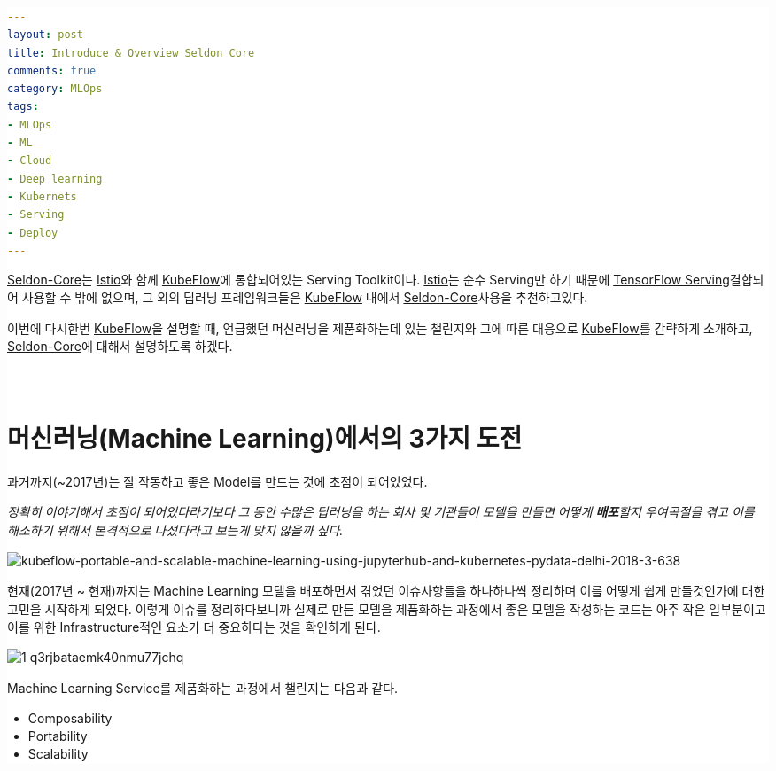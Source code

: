 ```yaml
---
layout: post
title: Introduce & Overview Seldon Core
comments: true
category: MLOps
tags:
- MLOps
- ML
- Cloud
- Deep learning
- Kubernets
- Serving
- Deploy
---
```




[Seldon-Core](https://www.seldon.io)는 [Istio](https://istio.io/)와 함께 [KubeFlow](https://www.kubeflow.org/)에 통합되어있는 Serving Toolkit이다. [Istio](https://istio.io/)는 순수 Serving만 하기 때문에 [TensorFlow Serving](https://www.tensorflow.org/serving/)결합되어 사용할 수 밖에 없으며, 그 외의 딥러닝 프레임워크들은 [KubeFlow](https://www.kubeflow.org/) 내에서 [Seldon-Core](https://www.seldon.io)사용을 추천하고있다. 



이번에 다시한번 [KubeFlow](https://www.kubeflow.org/)을 설명할 때, 언급했던 머신러닝을 제품화하는데 있는 챌린지와 그에 따른 대응으로 [KubeFlow](https://www.kubeflow.org/)를 간략하게 소개하고, [Seldon-Core](https://www.seldon.io)에 대해서 설명하도록 하겠다. 

​    

# 머신러닝(Machine Learning)에서의 3가지 도전

과거까지(~2017년)는 잘 작동하고 좋은 Model를 만드는 것에 초점이 되어있었다. 

*정확히 이야기해서 초점이 되어있다라기보다 그 동안 수많은 딥러닝을 하는 회사 및 기관들이 모델을 만들면 어떻게 **배포**할지 우여곡절을 겪고 이를 해소하기 위해서 본격적으로 나섰다라고 보는게 맞지 않을까 싶다.*



![kubeflow-portable-and-scalable-machine-learning-using-jupyterhub-and-kubernetes-pydata-delhi-2018-3-638](https://user-images.githubusercontent.com/13328380/51166999-a9b1ec80-18e8-11e9-90ef-ee453ac3ad9e.jpg)



현재(2017년 ~ 현재)까지는 Machine Learning 모델을 배포하면서 겪었던 이슈사항들을 하나하나씩 정리하며 이를 어떻게 쉽게 만들것인가에 대한 고민을 시작하게 되었다. 이렇게 이슈를 정리하다보니까 실제로 만든 모델을 제품화하는 과정에서 좋은 모델을 작성하는 코드는 아주 작은 일부분이고 이를 위한 Infrastructure적인 요소가 더 중요하다는 것을 확인하게 된다.



![1 q3rjbataemk40nmu77jchq](https://user-images.githubusercontent.com/13328380/51166598-6f941b00-18e7-11e9-8fc1-3476edfbe2fb.png)



Machine Learning Service를 제품화하는 과정에서  챌린지는 다음과 같다.

- Composability
- Portability
- Scalability
